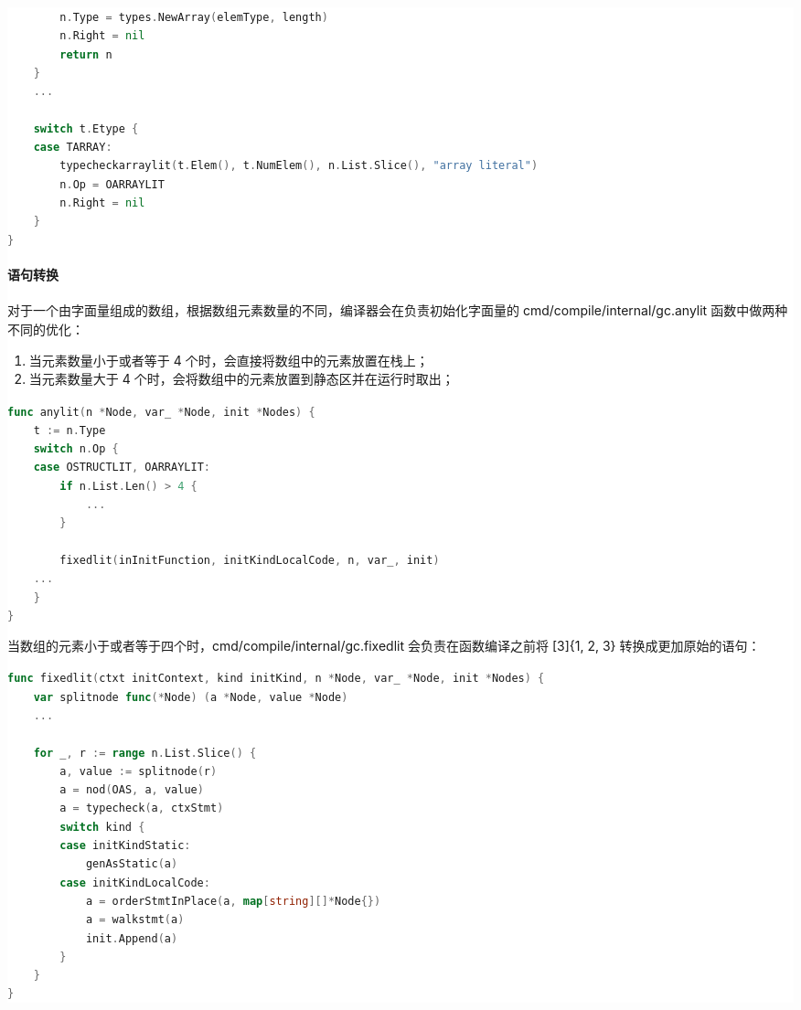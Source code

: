 ```go
        n.Type = types.NewArray(elemType, length)
        n.Right = nil
        return n
    }
    ...

    switch t.Etype {
    case TARRAY:
        typecheckarraylit(t.Elem(), t.NumElem(), n.List.Slice(), "array literal")
        n.Op = OARRAYLIT
        n.Right = nil
    }
}
```

#### 语句转换

对于一个由字面量组成的数组，根据数组元素数量的不同，编译器会在负责初始化字面量的 cmd/compile/internal/gc.anylit 函数中做两种不同的优化：

1. 当元素数量小于或者等于 4 个时，会直接将数组中的元素放置在栈上；
2. 当元素数量大于 4 个时，会将数组中的元素放置到静态区并在运行时取出；

```go
func anylit(n *Node, var_ *Node, init *Nodes) {
    t := n.Type
    switch n.Op {
    case OSTRUCTLIT, OARRAYLIT:
        if n.List.Len() > 4 {
            ...
        }

        fixedlit(inInitFunction, initKindLocalCode, n, var_, init)
    ...
    }
}
```

当数组的元素小于或者等于四个时，cmd/compile/internal/gc.fixedlit 会负责在函数编译之前将 [3]{1, 2, 3} 转换成更加原始的语句：

```go
func fixedlit(ctxt initContext, kind initKind, n *Node, var_ *Node, init *Nodes) {
    var splitnode func(*Node) (a *Node, value *Node)
    ...

    for _, r := range n.List.Slice() {
        a, value := splitnode(r)
        a = nod(OAS, a, value)
        a = typecheck(a, ctxStmt)
        switch kind {
        case initKindStatic:
            genAsStatic(a)
        case initKindLocalCode:
            a = orderStmtInPlace(a, map[string][]*Node{})
            a = walkstmt(a)
            init.Append(a)
        }
    }
}
```
